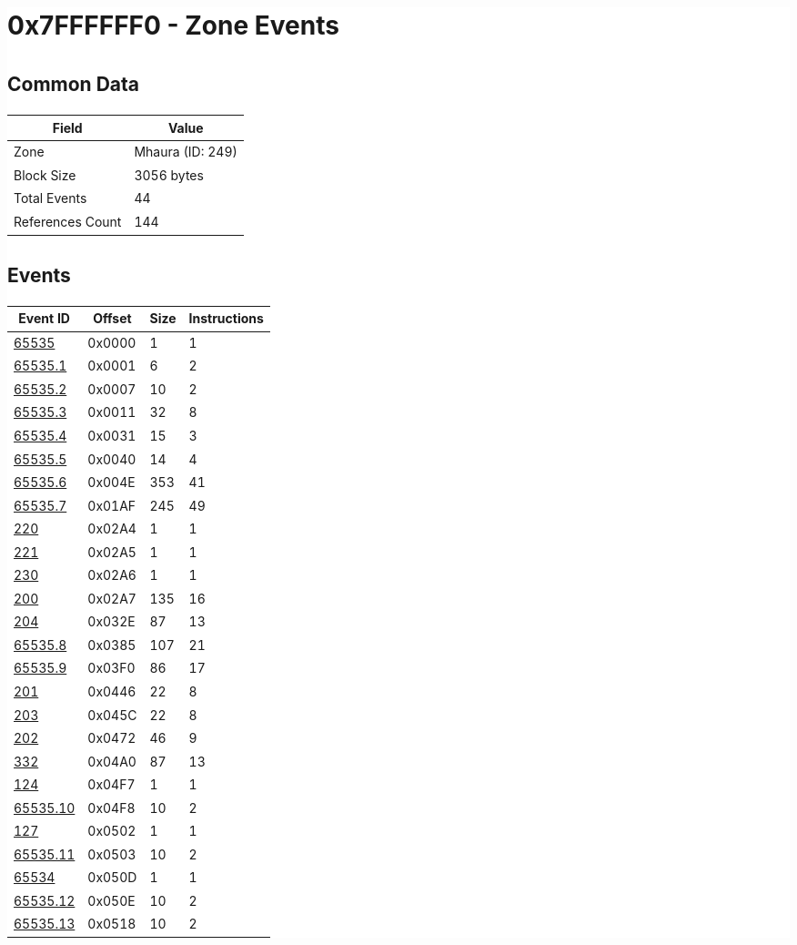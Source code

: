 # 0x7FFFFFF0 - Zone Events

## Common Data

| Field            | Value            |
|------------------|------------------|
| Zone             | Mhaura (ID: 249) |
| Block Size       | 3056 bytes       |
| Total Events     | 44               |
| References Count | 144              |

## Events

| Event ID                  | Offset   |   Size |   Instructions |
|---------------------------|----------|--------|----------------|
| [65535](./65535.md)       | 0x0000   |      1 |              1 |
| [65535.1](./65535.1.md)   | 0x0001   |      6 |              2 |
| [65535.2](./65535.2.md)   | 0x0007   |     10 |              2 |
| [65535.3](./65535.3.md)   | 0x0011   |     32 |              8 |
| [65535.4](./65535.4.md)   | 0x0031   |     15 |              3 |
| [65535.5](./65535.5.md)   | 0x0040   |     14 |              4 |
| [65535.6](./65535.6.md)   | 0x004E   |    353 |             41 |
| [65535.7](./65535.7.md)   | 0x01AF   |    245 |             49 |
| [220](./220.md)           | 0x02A4   |      1 |              1 |
| [221](./221.md)           | 0x02A5   |      1 |              1 |
| [230](./230.md)           | 0x02A6   |      1 |              1 |
| [200](./200.md)           | 0x02A7   |    135 |             16 |
| [204](./204.md)           | 0x032E   |     87 |             13 |
| [65535.8](./65535.8.md)   | 0x0385   |    107 |             21 |
| [65535.9](./65535.9.md)   | 0x03F0   |     86 |             17 |
| [201](./201.md)           | 0x0446   |     22 |              8 |
| [203](./203.md)           | 0x045C   |     22 |              8 |
| [202](./202.md)           | 0x0472   |     46 |              9 |
| [332](./332.md)           | 0x04A0   |     87 |             13 |
| [124](./124.md)           | 0x04F7   |      1 |              1 |
| [65535.10](./65535.10.md) | 0x04F8   |     10 |              2 |
| [127](./127.md)           | 0x0502   |      1 |              1 |
| [65535.11](./65535.11.md) | 0x0503   |     10 |              2 |
| [65534](./65534.md)       | 0x050D   |      1 |              1 |
| [65535.12](./65535.12.md) | 0x050E   |     10 |              2 |
| [65535.13](./65535.13.md) | 0x0518   |     10 |              2 |